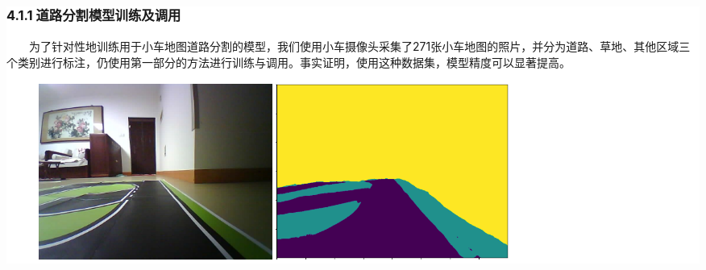 ### 4.1.1 道路分割模型训练及调用

&emsp;&emsp;为了针对性地训练用于小车地图道路分割的模型，我们使用小车摄像头采集了271张小车地图的照片，并分为道路、草地、其他区域三个类别进行标注，仍使用第一部分的方法进行训练与调用。事实证明，使用这种数据集，模型精度可以显著提高。

<figure class="half">
    <img src=".\images\道路分割2.jpg" width="290">
    <img src=".\images\道路分割1.png" width="290">
</figure>

